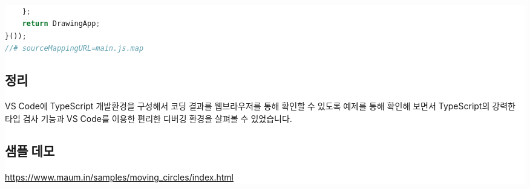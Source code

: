 ```javascript
    };
    return DrawingApp;
}());
//# sourceMappingURL=main.js.map
```


## 정리

VS Code에 TypeScript 개발환경을 구성해서 코딩 결과를 웹브라우저를 통해 확인할 수 있도록 예제를 통해 확인해 보면서 TypeScript의 강력한 타입 검사 기능과 VS Code를 이용한 편리한 디버깅 환경을 살펴볼 수 있었습니다.

## 샘플 데모
https://www.maum.in/samples/moving_circles/index.html
